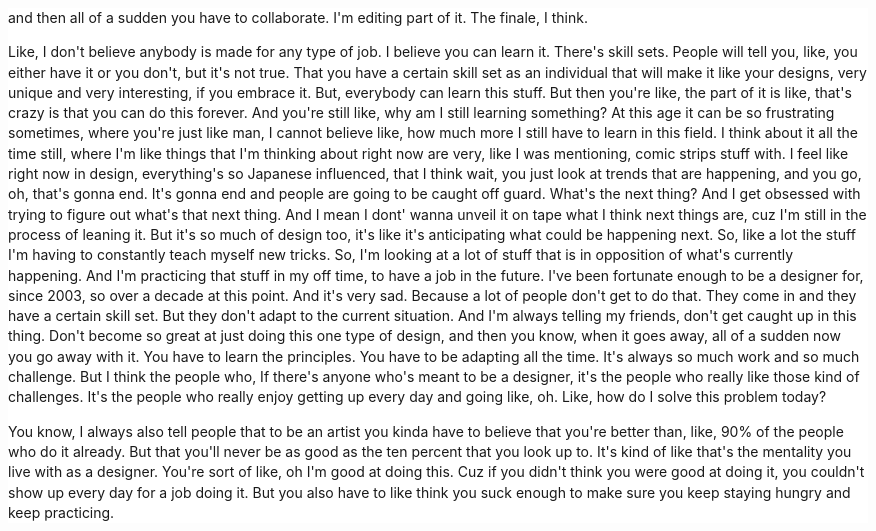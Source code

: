 and then all of a sudden you have to collaborate.
I'm editing part of it.
The finale, I think.

Like, I don't believe anybody is made for any type of job.
I believe you can learn it.
There's skill sets.
People will tell you, like, you either have it or you don't, but it's not true.
That you have a certain skill set as an individual that will make it like
your designs, very unique and very interesting, if you embrace it.
But, everybody can learn this stuff.
But then you're like, the part of it is like,
that's crazy is that you can do this forever.
And you're still like, why am I still learning something?
At this age it can be so frustrating sometimes, where you're just like man,
I cannot believe like, how much more I still have to learn in this field.
I think about it all the time still, where I'm like things that I'm
thinking about right now are very,
like I was mentioning, comic strips stuff with.
I feel like right now in design, everything's so
Japanese influenced, that I think wait, you
just look at trends that are happening, and you go, oh, that's gonna end.
It's gonna end and people are going to be caught off guard.
What's the next thing?
And I get obsessed with trying to figure out what's that next thing.
And I mean I dont' wanna unveil it on tape what I think next things are,
cuz I'm still in the process of leaning it.
But it's so much of design too,
it's like it's anticipating what could be happening next.
So, like a lot the stuff I'm having to constantly teach myself new tricks.
So,
I'm looking at a lot of stuff that is in opposition of what's currently happening.
And I'm practicing that stuff in my off time, to have a job in the future.
I've been fortunate enough to be a designer for,
since 2003, so over a decade at this point.
And it's very sad.
Because a lot of people don't get to do that.
They come in and they have a certain skill set.
But they don't adapt to the current situation.
And I'm always telling my friends, don't get caught up in this thing.
Don't become so great at just doing this one type of design, and then
you know, when it goes away, all of a sudden now you go away with it.
You have to learn the principles.
You have to be adapting all the time.
It's always so much work and so much challenge.
But I think the people who, If there's anyone who's meant to be a designer,
it's the people who really like those kind of challenges.
It's the people who really enjoy getting up every day and going like, oh.
Like, how do I solve this problem today?

You know, I always also tell people that to be an artist you kinda have to believe
that you're better than, like, 90% of the people who do it already.
But that you'll never be as good as the ten percent that you look up to.
It's kind of like that's the mentality you live with as a designer.
You're sort of like, oh I'm good at doing this.
Cuz if you didn't think you were good at doing it,
you couldn't show up every day for a job doing it.
But you also have to like think you suck enough to make sure
you keep staying hungry and keep practicing.
